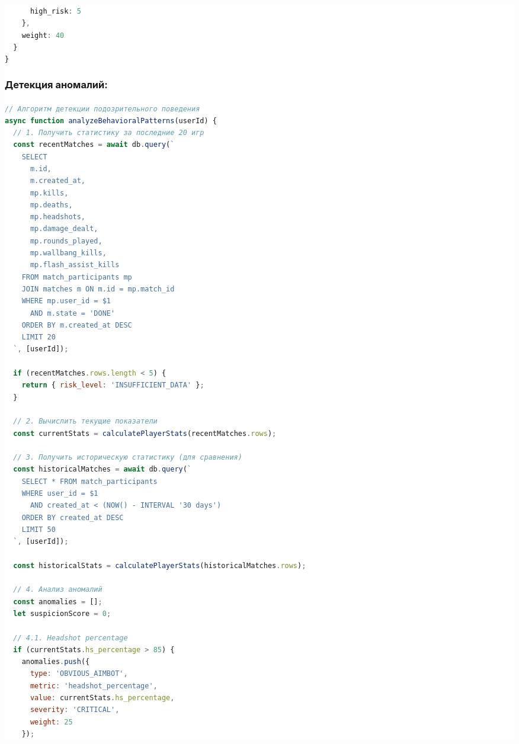 ```javascript
      high_risk: 5
    },
    weight: 40
  }
}
```

### Детекция аномалий:

```javascript
// Алгоритм детекции подозрительного поведения
async function analyzeBehavioralPatterns(userId) {
  // 1. Получить статистику за последние 20 игр
  const recentMatches = await db.query(`
    SELECT 
      m.id,
      m.created_at,
      mp.kills,
      mp.deaths,
      mp.headshots,
      mp.damage_dealt,
      mp.rounds_played,
      mp.wallbang_kills,
      mp.flash_assist_kills
    FROM match_participants mp
    JOIN matches m ON m.id = mp.match_id
    WHERE mp.user_id = $1
      AND m.state = 'DONE'
    ORDER BY m.created_at DESC
    LIMIT 20
  `, [userId]);
  
  if (recentMatches.rows.length < 5) {
    return { risk_level: 'INSUFFICIENT_DATA' };
  }
  
  // 2. Вычислить текущие показатели
  const currentStats = calculatePlayerStats(recentMatches.rows);
  
  // 3. Получить историческую статистику (для сравнения)
  const historicalMatches = await db.query(`
    SELECT * FROM match_participants
    WHERE user_id = $1
      AND created_at < (NOW() - INTERVAL '30 days')
    ORDER BY created_at DESC
    LIMIT 50
  `, [userId]);
  
  const historicalStats = calculatePlayerStats(historicalMatches.rows);
  
  // 4. Анализ аномалий
  const anomalies = [];
  let suspicionScore = 0;
  
  // 4.1. Headshot percentage
  if (currentStats.hs_percentage > 85) {
    anomalies.push({
      type: 'OBVIOUS_AIMBOT',
      metric: 'headshot_percentage',
      value: currentStats.hs_percentage,
      severity: 'CRITICAL',
      weight: 25
    });
```